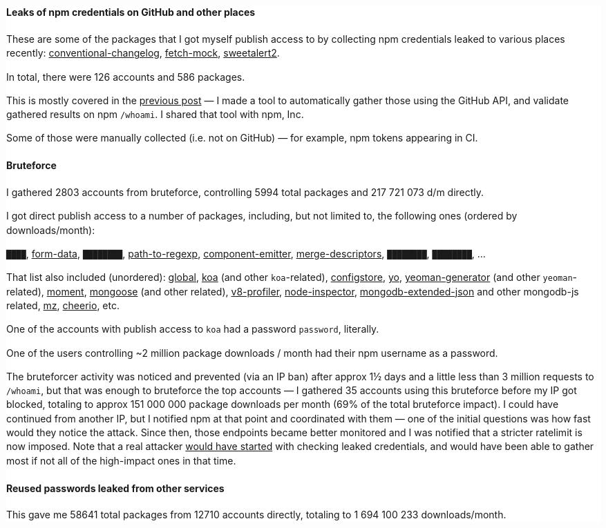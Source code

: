 #### Leaks of npm credentials on GitHub and other places

These are some of the packages that I got myself publish access to by collecting npm credentials leaked to various places recently: [conventional-changelog](https://www.npmjs.com/package/conventional-changelog), [fetch-mock](https://www.npmjs.com/package/fetch-mock), [sweetalert2](https://www.npmjs.com/package/sweetalert2).

In total, there were 126 accounts and 586 packages.

This is mostly covered in the [previous post](Do-not-underestimate-credentials-leaks.md) — I made a tool to automatically gather those using the GitHub API, and validate gathered results on npm `/whoami`. I shared that tool with npm, Inc.

Some of those were manually collected (i.e. not on GitHub) — for example, npm tokens appearing in CI.

#### Bruteforce

I gathered 2803 accounts from bruteforce, controlling 5994 total packages and 217 721 073 d/m directly.

I got direct publish access to a number of packages, including, but not limited to, the following ones (ordered by downloads/month):

`████`, [form-data](https://www.npmjs.com/package/form-data), `████████`, [path-to-regexp](https://www.npmjs.com/package/path-to-regexp), [component-emitter](https://www.npmjs.com/package/component-emitter), [merge-descriptors](https://www.npmjs.com/package/merge-descriptors), `████████`, `████████`, …

That list also included (unordered): [global](https://www.npmjs.com/package/global), [koa](https://www.npmjs.com/package/koa) (and other `koa`-related), [configstore](https://www.npmjs.com/package/configstore), [yo](https://www.npmjs.com/package/yo), [yeoman-generator](https://www.npmjs.com/package/yeoman-generator) (and other `yeoman`-related), [moment](https://www.npmjs.com/package/moment), [mongoose](https://www.npmjs.com/package/mongoose) (and other related), [v8-profiler](https://www.npmjs.com/package/v8-profiler), [node-inspector](https://www.npmjs.com/package/node-inspector), [mongodb-extended-json](https://www.npmjs.com/package/mongodb-extended-json) and other mongodb-js related, [mz](https://www.npmjs.com/package/mz), [cheerio](https://www.npmjs.com/package/cheerio), etc.

One of the accounts with publish access to `koa` had a password `password`, literally.

One of the users controlling ~2 million package downloads / month had their npm username as a password.

The bruteforcer activity was noticed and prevented (via an IP ban) after approx 1½ days and a little less than 3 million requests to `/whoami`, but that was enough to bruteforce the top accounts — I gathered 35 accounts using this bruteforce before my IP got blocked, totaling to approx 151 000 000 package downloads per month (69% of the total bruteforce impact). I could have continued from another IP, but I notified npm at that point and coordinated with them — one of the initial questions was how fast would they notice the attack. Since then, those endpoints became better monitored and I was notified that a stricter ratelimit is now imposed. Note that a real attacker [would have started](#qa) with checking leaked credentials, and would have been able to gather most if not all of the high-impact ones in that time.

#### Reused passwords leaked from other services

This gave me 58641 total packages from 12710 accounts directly, totaling to 1 694 100 233 downloads/month.

